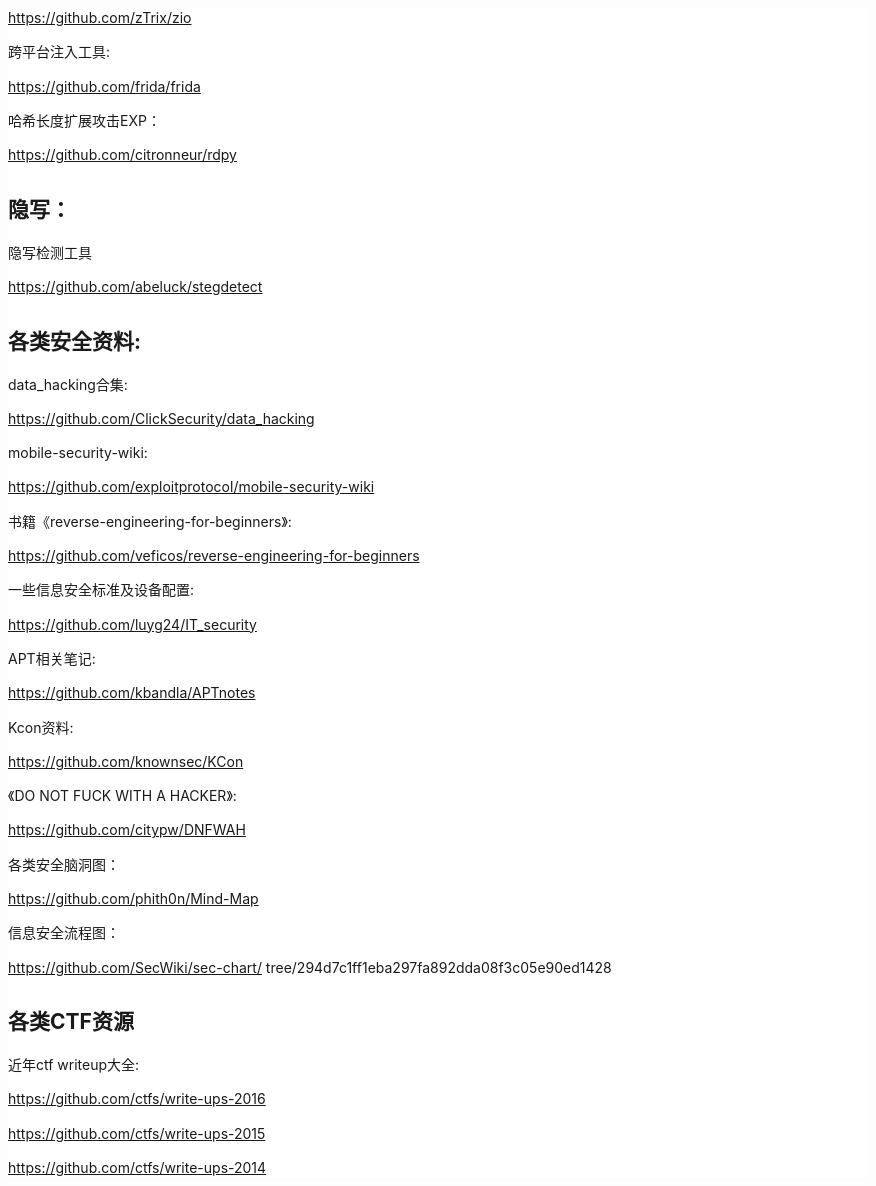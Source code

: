 https://github.com/zTrix/zio

跨平台注入工具:

https://github.com/frida/frida

哈希长度扩展攻击EXP：

https://github.com/citronneur/rdpy

隐写：
---
隐写检测工具

https://github.com/abeluck/stegdetect

各类安全资料:
---
data_hacking合集:

https://github.com/ClickSecurity/data_hacking

mobile-security-wiki:

https://github.com/exploitprotocol/mobile-security-wiki

书籍《reverse-engineering-for-beginners》:

https://github.com/veficos/reverse-engineering-for-beginners

一些信息安全标准及设备配置:

https://github.com/luyg24/IT_security

APT相关笔记:

https://github.com/kbandla/APTnotes

Kcon资料:

https://github.com/knownsec/KCon

《DO NOT FUCK WITH A HACKER》:

https://github.com/citypw/DNFWAH

各类安全脑洞图：

https://github.com/phith0n/Mind-Map

信息安全流程图：

https://github.com/SecWiki/sec-chart/ tree/294d7c1ff1eba297fa892dda08f3c05e90ed1428

各类CTF资源
---
近年ctf writeup大全:

https://github.com/ctfs/write-ups-2016

https://github.com/ctfs/write-ups-2015

https://github.com/ctfs/write-ups-2014
